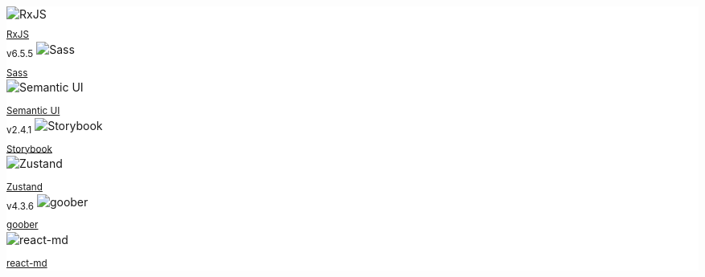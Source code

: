 <td align='center'>
  <img width='36' height='36' src='https://img.stackshare.io/service/1796/984368.png' alt='RxJS'>
  <br>
  <sub><a href="http://reactivex.io/rxjs/">RxJS</a></sub>
  <br>
  <sub>v6.5.5</sub>
</td>

<td align='center'>
  <img width='36' height='36' src='https://img.stackshare.io/service/1171/jCR2zNJV.png' alt='Sass'>
  <br>
  <sub><a href="http://sass-lang.com/">Sass</a></sub>
  <br>
  <sub></sub>
</td>

<td align='center'>
  <img width='36' height='36' src='https://img.stackshare.io/service/1106/semantic-ui.png' alt='Semantic UI'>
  <br>
  <sub><a href="http://semantic-ui.com/">Semantic UI</a></sub>
  <br>
  <sub>v2.4.1</sub>
</td>

<td align='center'>
  <img width='36' height='36' src='https://img.stackshare.io/service/9240/sOct-Txm_400x400.png' alt='Storybook'>
  <br>
  <sub><a href="https://storybook.js.org/">Storybook</a></sub>
  <br>
  <sub></sub>
</td>

<td align='center'>
  <img width='36' height='36' src='https://img.stackshare.io/service/11559/zustand.png' alt='Zustand'>
  <br>
  <sub><a href="https://github.com/react-spring/zustand">Zustand</a></sub>
  <br>
  <sub>v4.3.6</sub>
</td>

<td align='center'>
  <img width='36' height='36' src='https://img.stackshare.io/service/25309/default_76739b06a3432acdb0eafa4245aab152cf7049aa.png' alt='goober'>
  <br>
  <sub><a href="https://goober.rocks/">goober</a></sub>
  <br>
  <sub></sub>
</td>

<td align='center'>
  <img width='36' height='36' src='https://img.stackshare.io/service/6757/react-md.png' alt='react-md'>
  <br>
  <sub><a href="https://react-md.mlaursen.com">react-md</a></sub>
  <br>
  <sub></sub>
</td>

